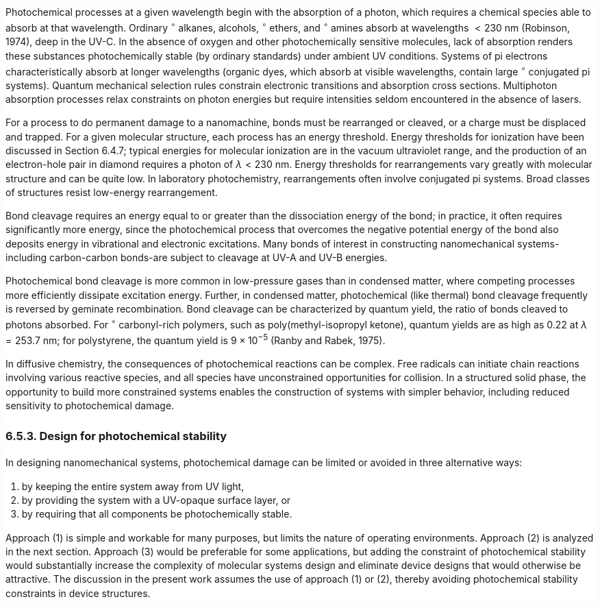 Photochemical processes at a given wavelength begin with the absorption of a photon, which requires a chemical species able to absorb at that wavelength. Ordinary ${ }^{\circ}$ alkanes, alcohols, ${ }^{\circ}$ ethers, and ${ }^{\circ}$ amines absorb at wavelengths $<230 \mathrm{~nm}$ (Robinson, 1974), deep in the UV-C. In the absence of oxygen and other photochemically sensitive molecules, lack of absorption renders these substances photochemically stable (by ordinary standards) under ambient UV conditions. Systems of pi electrons characteristically absorb at longer wavelengths (organic dyes, which absorb at visible wavelengths, contain large ${ }^{\circ}$ conjugated pi systems). Quantum mechanical selection rules constrain electronic transitions and absorption cross sections. Multiphoton absorption processes relax constraints on photon energies but require intensities seldom encountered in the absence of lasers.

For a process to do permanent damage to a nanomachine, bonds must be rearranged or cleaved, or a charge must be displaced and trapped. For a given molecular structure, each process has an energy threshold. Energy thresholds for ionization have been discussed in Section 6.4.7; typical energies for molecular ionization are in the vacuum ultraviolet range, and the production of an electron-hole pair in diamond requires a photon of $\lambda<230 \mathrm{~nm}$. Energy thresholds for rearrangements vary greatly with molecular structure and can be quite low. In laboratory photochemistry, rearrangements often involve conjugated pi systems. Broad classes of structures resist low-energy rearrangement.

Bond cleavage requires an energy equal to or greater than the dissociation energy of the bond; in practice, it often requires significantly more energy, since the photochemical process that overcomes the negative potential energy of the
bond also deposits energy in vibrational and electronic excitations. Many bonds of interest in constructing nanomechanical systems-including carbon-carbon bonds-are subject to cleavage at UV-A and UV-B energies.

Photochemical bond cleavage is more common in low-pressure gases than in condensed matter, where competing processes more efficiently dissipate excitation energy. Further, in condensed matter, photochemical (like thermal) bond cleavage frequently is reversed by geminate recombination. Bond cleavage can be characterized by quantum yield, the ratio of bonds cleaved to photons absorbed. For ${ }^{\circ}$ carbonyl-rich polymers, such as poly(methyl-isopropyl ketone), quantum yields are as high as 0.22 at $\lambda=253.7 \mathrm{~nm}$; for polystyrene, the quantum yield is $9 \times 10^{-5}$ (Ranby and Rabek, 1975).

In diffusive chemistry, the consequences of photochemical reactions can be complex. Free radicals can initiate chain reactions involving various reactive species, and all species have unconstrained opportunities for collision. In a structured solid phase, the opportunity to build more constrained systems enables the construction of systems with simpler behavior, including reduced sensitivity to photochemical damage.

### 6.5.3. Design for photochemical stability

In designing nanomechanical systems, photochemical damage can be limited or avoided in three alternative ways:

1. by keeping the entire system away from UV light,
2. by providing the system with a UV-opaque surface layer, or
3. by requiring that all components be photochemically stable.

Approach (1) is simple and workable for many purposes, but limits the nature of operating environments. Approach (2) is analyzed in the next section. Approach (3) would be preferable for some applications, but adding the constraint of photochemical stability would substantially increase the complexity of molecular systems design and eliminate device designs that would otherwise be attractive. The discussion in the present work assumes the use of approach (1) or (2), thereby avoiding photochemical stability constraints in device structures.
